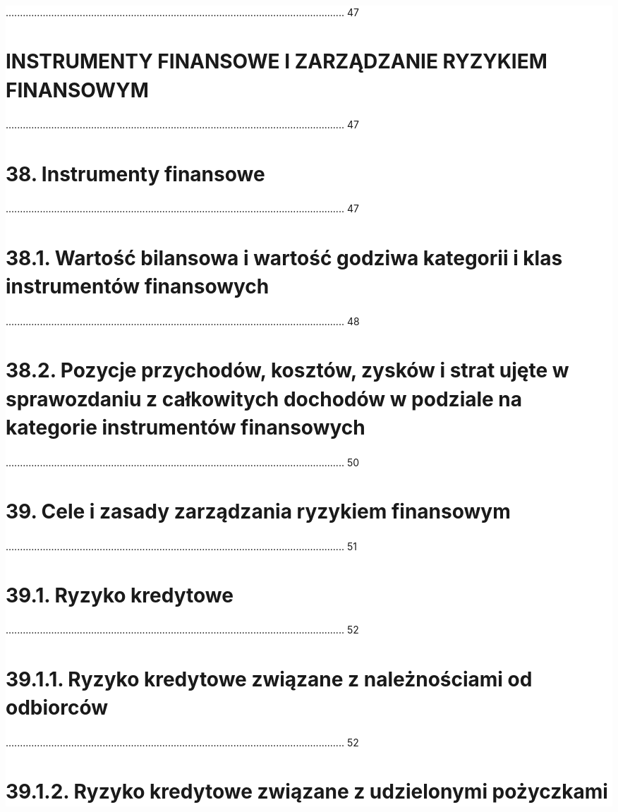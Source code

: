 ....................................................................................................................... 47

# INSTRUMENTY FINANSOWE I ZARZĄDZANIE RYZYKIEM FINANSOWYM

....................................................................................................................... 47

# 38. Instrumenty finansowe

....................................................................................................................... 47

# 38.1. Wartość bilansowa i wartość godziwa kategorii i klas instrumentów finansowych

....................................................................................................................... 48

# 38.2. Pozycje przychodów, kosztów, zysków i strat ujęte w sprawozdaniu z całkowitych dochodów w podziale na kategorie instrumentów finansowych

....................................................................................................................... 50

# 39. Cele i zasady zarządzania ryzykiem finansowym

....................................................................................................................... 51

# 39.1. Ryzyko kredytowe

....................................................................................................................... 52

# 39.1.1. Ryzyko kredytowe związane z należnościami od odbiorców

....................................................................................................................... 52

# 39.1.2. Ryzyko kredytowe związane z udzielonymi pożyczkami
